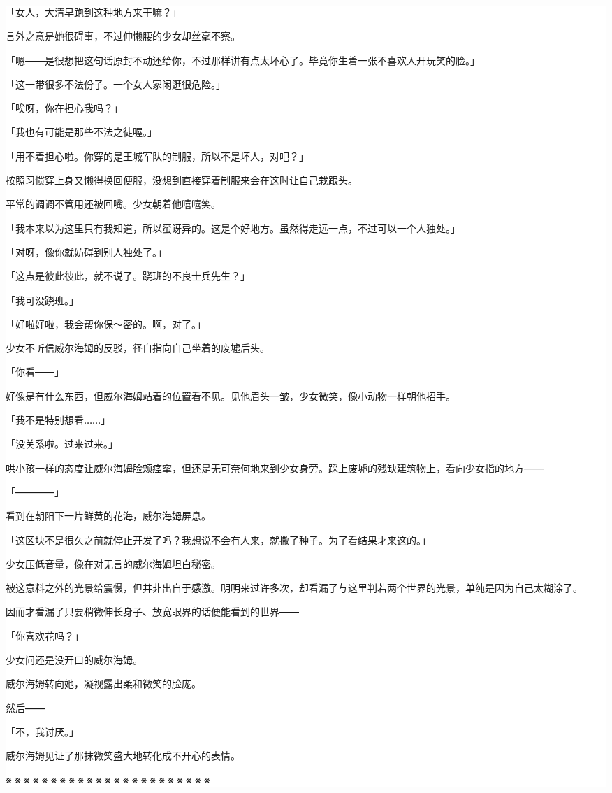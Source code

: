 「女人，大清早跑到这种地方来干嘛？」

言外之意是她很碍事，不过伸懒腰的少女却丝毫不察。

「嗯——是很想把这句话原封不动还给你，不过那样讲有点太坏心了。毕竟你生着一张不喜欢人开玩笑的脸。」

「这一带很多不法份子。一个女人家闲逛很危险。」

「唉呀，你在担心我吗？」

「我也有可能是那些不法之徒喔。」

「用不着担心啦。你穿的是王城军队的制服，所以不是坏人，对吧？」

按照习惯穿上身又懒得换回便服，没想到直接穿着制服来会在这时让自己栽跟头。

平常的调调不管用还被回嘴。少女朝着他嘻嘻笑。

「我本来以为这里只有我知道，所以蛮讶异的。这是个好地方。虽然得走远一点，不过可以一个人独处。」

「对呀，像你就妨碍到别人独处了。」

「这点是彼此彼此，就不说了。跷班的不良士兵先生？」

「我可没跷班。」

「好啦好啦，我会帮你保～密的。啊，对了。」

少女不听信威尔海姆的反驳，径自指向自己坐着的废墟后头。

「你看——」

好像是有什么东西，但威尔海姆站着的位置看不见。见他眉头一皱，少女微笑，像小动物一样朝他招手。

「我不是特别想看……」

「没关系啦。过来过来。」

哄小孩一样的态度让威尔海姆脸颊痉挛，但还是无可奈何地来到少女身旁。踩上废墟的残缺建筑物上，看向少女指的地方——

「————」

看到在朝阳下一片鲜黄的花海，威尔海姆屏息。

「这区块不是很久之前就停止开发了吗？我想说不会有人来，就撒了种子。为了看结果才来这的。」

少女压低音量，像在对无言的威尔海姆坦白秘密。

被这意料之外的光景给震慑，但并非出自于感激。明明来过许多次，却看漏了与这里判若两个世界的光景，单纯是因为自己太糊涂了。

因而才看漏了只要稍微伸长身子、放宽眼界的话便能看到的世界——

「你喜欢花吗？」

少女问还是没开口的威尔海姆。

威尔海姆转向她，凝视露出柔和微笑的脸庞。

然后——

「不，我讨厌。」

威尔海姆见证了那抹微笑盛大地转化成不开心的表情。

※ ※ ※ ※ ※ ※ ※ ※ ※ ※ ※ ※ ※ ※ ※ ※ ※ ※ ※ ※ ※ ※ ※
